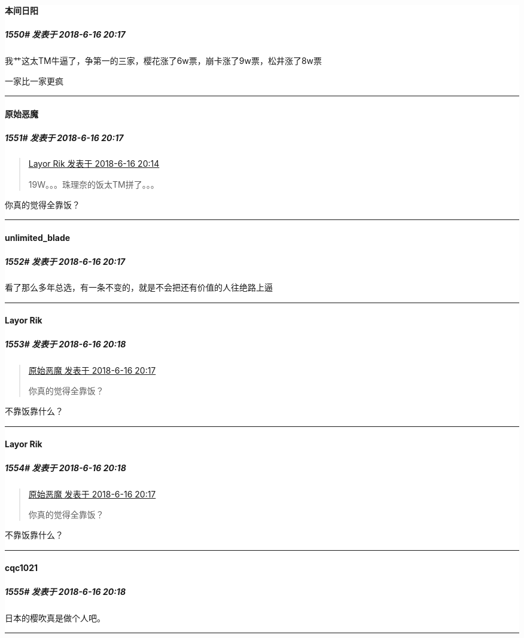 ####  本间日阳  
##### 1550#       发表于 2018-6-16 20:17

我艹这太TM牛逼了，争第一的三家，樱花涨了6w票，崩卡涨了9w票，松井涨了8w票

一家比一家更疯

*****

####  原始恶魔  
##### 1551#       发表于 2018-6-16 20:17

<blockquote><a href="httphttps://bbs.saraba1st.com/2b/forum.php?mod=redirect&amp;goto=findpost&amp;pid=40012972&amp;ptid=1595639" target="_blank">Layor Rik 发表于 2018-6-16 20:14</a>

19W。。。珠理奈的饭太TM拼了。。。</blockquote>
你真的觉得全靠饭？

*****

####  unlimited_blade  
##### 1552#       发表于 2018-6-16 20:17

看了那么多年总选，有一条不变的，就是不会把还有价值的人往绝路上逼

*****

####  Layor Rik  
##### 1553#       发表于 2018-6-16 20:18

<blockquote><a href="httphttps://bbs.saraba1st.com/2b/forum.php?mod=redirect&amp;goto=findpost&amp;pid=40013017&amp;ptid=1595639" target="_blank">原始恶魔 发表于 2018-6-16 20:17</a>

你真的觉得全靠饭？</blockquote>
不靠饭靠什么？

*****

####  Layor Rik  
##### 1554#       发表于 2018-6-16 20:18

<blockquote><a href="httphttps://bbs.saraba1st.com/2b/forum.php?mod=redirect&amp;goto=findpost&amp;pid=40013017&amp;ptid=1595639" target="_blank">原始恶魔 发表于 2018-6-16 20:17</a>

你真的觉得全靠饭？</blockquote>
不靠饭靠什么？

*****

####  cqc1021  
##### 1555#       发表于 2018-6-16 20:18

日本的樱吹真是做个人吧。

*****
